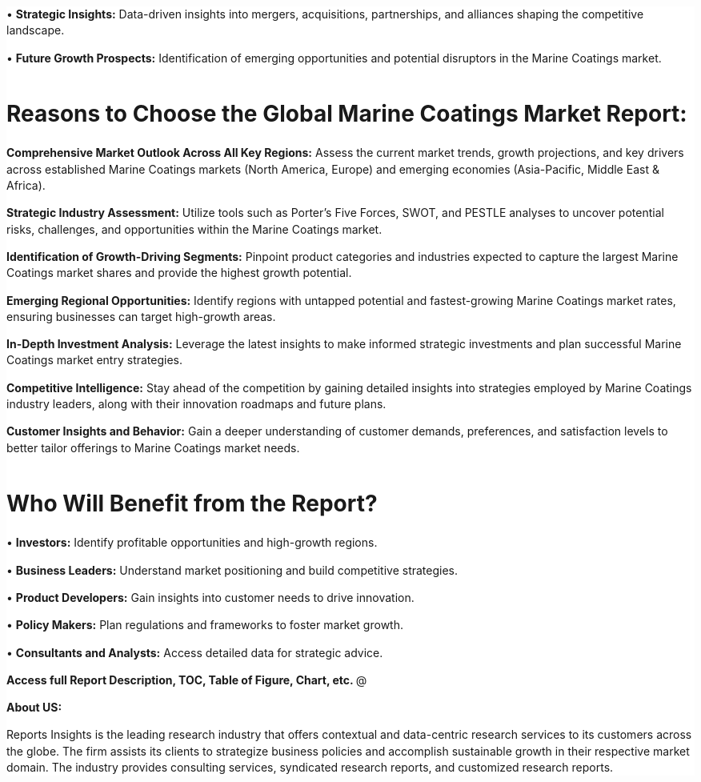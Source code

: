 • <strong>Strategic Insights:</strong> Data-driven insights into mergers, acquisitions, partnerships, and alliances shaping the competitive landscape.

• <strong>Future Growth Prospects:</strong> Identification of emerging opportunities and potential disruptors in the Marine Coatings market.

# <strong>Reasons to Choose the Global Marine Coatings Market Report:</strong>

<strong>Comprehensive Market Outlook Across All Key Regions:</strong>
Assess the current market trends, growth projections, and key drivers across established Marine Coatings markets (North America, Europe) and emerging economies (Asia-Pacific, Middle East & Africa).

<strong>Strategic Industry Assessment:</strong>
Utilize tools such as Porter’s Five Forces, SWOT, and PESTLE analyses to uncover potential risks, challenges, and opportunities within the Marine Coatings market.

<strong>Identification of Growth-Driving Segments:</strong>
Pinpoint product categories and industries expected to capture the largest Marine Coatings market shares and provide the highest growth potential.

<strong>Emerging Regional Opportunities:</strong>
Identify regions with untapped potential and fastest-growing Marine Coatings market rates, ensuring businesses can target high-growth areas.

<strong>In-Depth Investment Analysis:</strong>
Leverage the latest insights to make informed strategic investments and plan successful Marine Coatings market entry strategies.

<strong>Competitive Intelligence:</strong>
Stay ahead of the competition by gaining detailed insights into strategies employed by Marine Coatings industry leaders, along with their innovation roadmaps and future plans.

<strong>Customer Insights and Behavior:</strong>
Gain a deeper understanding of customer demands, preferences, and satisfaction levels to better tailor offerings to Marine Coatings market needs.

# <strong>Who Will Benefit from the Report?</strong>

• <strong>Investors:</strong> Identify profitable opportunities and high-growth regions.

• <strong>Business Leaders:</strong> Understand market positioning and build competitive strategies.

• <strong>Product Developers:</strong> Gain insights into customer needs to drive innovation.

• <strong>Policy Makers:</strong> Plan regulations and frameworks to foster market growth.

• <strong>Consultants and Analysts:</strong> Access detailed data for strategic advice.
</ul>
<strong>Access full Report Description, TOC, Table of Figure, Chart, etc. </strong>@  <a href= style=color:#0000ff;></a></font>

<strong><strong>About US</strong>:</strong>

Reports Insights is the leading research industry that offers contextual and data-centric research services to its customers across the globe. The firm assists its clients to strategize business policies and accomplish sustainable growth in their respective market domain. The industry provides consulting services, syndicated research reports, and customized research reports.
